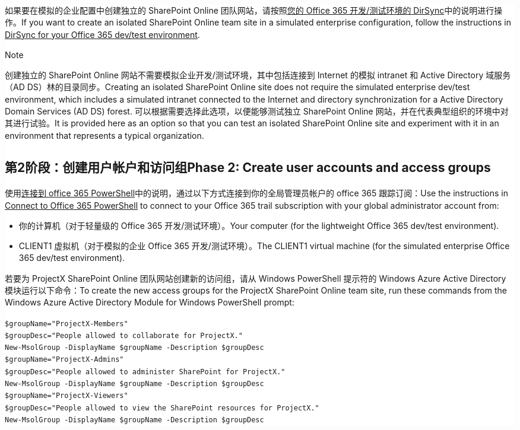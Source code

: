 <span data-ttu-id="0dad2-124">如果要在模拟的企业配置中创建独立的 SharePoint Online 团队网站，请按照[您的 Office 365 开发/测试环境的 DirSync](https://docs.microsoft.com/office365/enterprise/dirsync-for-your-office-365-dev-test-environment)中的说明进行操作。</span><span class="sxs-lookup"><span data-stu-id="0dad2-124">If you want to create an isolated SharePoint Online team site in a simulated enterprise configuration, follow the instructions in [DirSync for your Office 365 dev/test environment](https://docs.microsoft.com/office365/enterprise/dirsync-for-your-office-365-dev-test-environment).</span></span>
  
> [!NOTE]
> <span data-ttu-id="0dad2-125">创建独立的 SharePoint Online 网站不需要模拟企业开发/测试环境，其中包括连接到 Internet 的模拟 intranet 和 Active Directory 域服务（AD DS）林的目录同步。</span><span class="sxs-lookup"><span data-stu-id="0dad2-125">Creating an isolated SharePoint Online site does not require the simulated enterprise dev/test environment, which includes a simulated intranet connected to the Internet and directory synchronization for a Active Directory Domain Services (AD DS) forest.</span></span> <span data-ttu-id="0dad2-126">可以根据需要选择此选项，以便能够测试独立 SharePoint Online 网站，并在代表典型组织的环境中对其进行试验。</span><span class="sxs-lookup"><span data-stu-id="0dad2-126">It is provided here as an option so that you can test an isolated SharePoint Online site and experiment with it in an environment that represents a typical organization.</span></span> 
  
## <a name="phase-2-create-user-accounts-and-access-groups"></a><span data-ttu-id="0dad2-127">第2阶段：创建用户帐户和访问组</span><span class="sxs-lookup"><span data-stu-id="0dad2-127">Phase 2: Create user accounts and access groups</span></span>

<span data-ttu-id="0dad2-128">使用[连接到 office 365 PowerShell](https://technet.microsoft.com/library/dn975125.aspx)中的说明，通过以下方式连接到你的全局管理员帐户的 office 365 跟踪订阅：</span><span class="sxs-lookup"><span data-stu-id="0dad2-128">Use the instructions in [Connect to Office 365 PowerShell](https://technet.microsoft.com/library/dn975125.aspx) to connect to your Office 365 trail subscription with your global administrator account from:</span></span>
  
- <span data-ttu-id="0dad2-129">你的计算机（对于轻量级的 Office 365 开发/测试环境）。</span><span class="sxs-lookup"><span data-stu-id="0dad2-129">Your computer (for the lightweight Office 365 dev/test environment).</span></span>
    
- <span data-ttu-id="0dad2-130">CLIENT1 虚拟机（对于模拟的企业 Office 365 开发/测试环境）。</span><span class="sxs-lookup"><span data-stu-id="0dad2-130">The CLIENT1 virtual machine (for the simulated enterprise Office 365 dev/test environment).</span></span>
    
<span data-ttu-id="0dad2-131">若要为 ProjectX SharePoint Online 团队网站创建新的访问组，请从 Windows PowerShell 提示符的 Windows Azure Active Directory 模块运行以下命令：</span><span class="sxs-lookup"><span data-stu-id="0dad2-131">To create the new access groups for the ProjectX SharePoint Online team site, run these commands from the Windows Azure Active Directory Module for Windows PowerShell prompt:</span></span>
  
```
$groupName="ProjectX-Members"
$groupDesc="People allowed to collaborate for ProjectX."
New-MsolGroup -DisplayName $groupName -Description $groupDesc
$groupName="ProjectX-Admins"
$groupDesc="People allowed to administer SharePoint for ProjectX."
New-MsolGroup -DisplayName $groupName -Description $groupDesc
$groupName="ProjectX-Viewers"
$groupDesc="People allowed to view the SharePoint resources for ProjectX."
New-MsolGroup -DisplayName $groupName -Description $groupDesc
```
